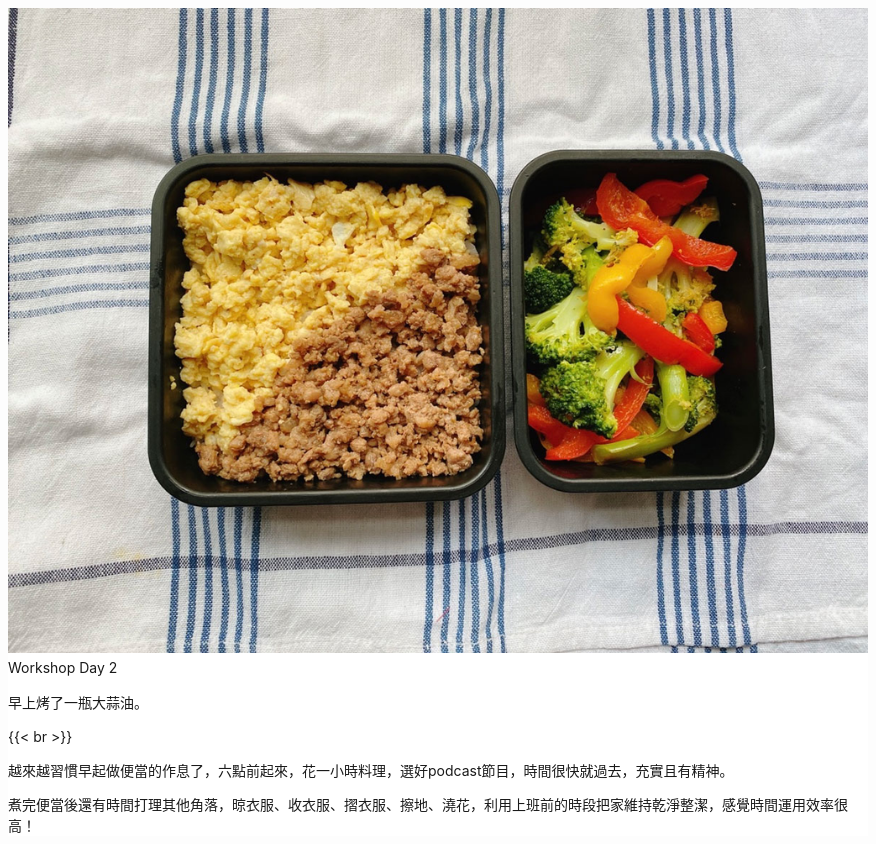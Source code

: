 ![20220811 雙色丼飯（雞蛋鬆、豬絞肉）、彩椒炒花椰菜](20220811_bento_1.jpg)
Workshop Day 2

早上烤了一瓶大蒜油。

{{< br >}}

越來越習慣早起做便當的作息了，六點前起來，花一小時料理，選好podcast節目，時間很快就過去，充實且有精神。

煮完便當後還有時間打理其他角落，晾衣服、收衣服、摺衣服、擦地、澆花，利用上班前的時段把家維持乾淨整潔，感覺時間運用效率很高！
